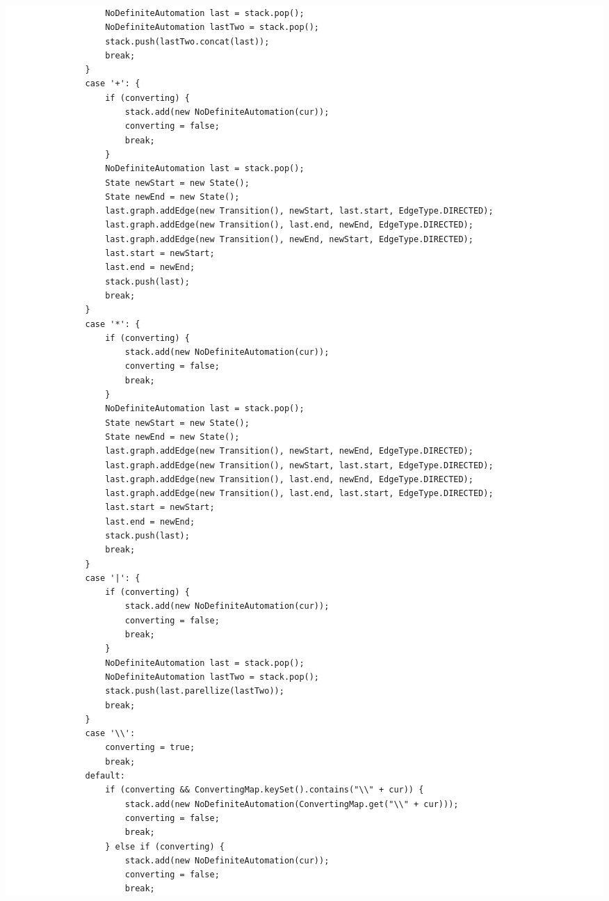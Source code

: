 ```null
                    NoDefiniteAutomation last = stack.pop();
                    NoDefiniteAutomation lastTwo = stack.pop();
                    stack.push(lastTwo.concat(last));
                    break;
                }
                case '+': {
                    if (converting) {
                        stack.add(new NoDefiniteAutomation(cur));
                        converting = false;
                        break;
                    }
                    NoDefiniteAutomation last = stack.pop();
                    State newStart = new State();
                    State newEnd = new State();
                    last.graph.addEdge(new Transition(), newStart, last.start, EdgeType.DIRECTED);
                    last.graph.addEdge(new Transition(), last.end, newEnd, EdgeType.DIRECTED);
                    last.graph.addEdge(new Transition(), newEnd, newStart, EdgeType.DIRECTED);
                    last.start = newStart;
                    last.end = newEnd;
                    stack.push(last);
                    break;
                }
                case '*': {
                    if (converting) {
                        stack.add(new NoDefiniteAutomation(cur));
                        converting = false;
                        break;
                    }
                    NoDefiniteAutomation last = stack.pop();
                    State newStart = new State();
                    State newEnd = new State();
                    last.graph.addEdge(new Transition(), newStart, newEnd, EdgeType.DIRECTED);
                    last.graph.addEdge(new Transition(), newStart, last.start, EdgeType.DIRECTED);
                    last.graph.addEdge(new Transition(), last.end, newEnd, EdgeType.DIRECTED);
                    last.graph.addEdge(new Transition(), last.end, last.start, EdgeType.DIRECTED);
                    last.start = newStart;
                    last.end = newEnd;
                    stack.push(last);
                    break;
                }
                case '|': {
                    if (converting) {
                        stack.add(new NoDefiniteAutomation(cur));
                        converting = false;
                        break;
                    }
                    NoDefiniteAutomation last = stack.pop();
                    NoDefiniteAutomation lastTwo = stack.pop();
                    stack.push(last.parellize(lastTwo));
                    break;
                }
                case '\\':
                    converting = true;
                    break;
                default:
                    if (converting && ConvertingMap.keySet().contains("\\" + cur)) {
                        stack.add(new NoDefiniteAutomation(ConvertingMap.get("\\" + cur)));
                        converting = false;
                        break;
                    } else if (converting) {
                        stack.add(new NoDefiniteAutomation(cur));
                        converting = false;
                        break;
```